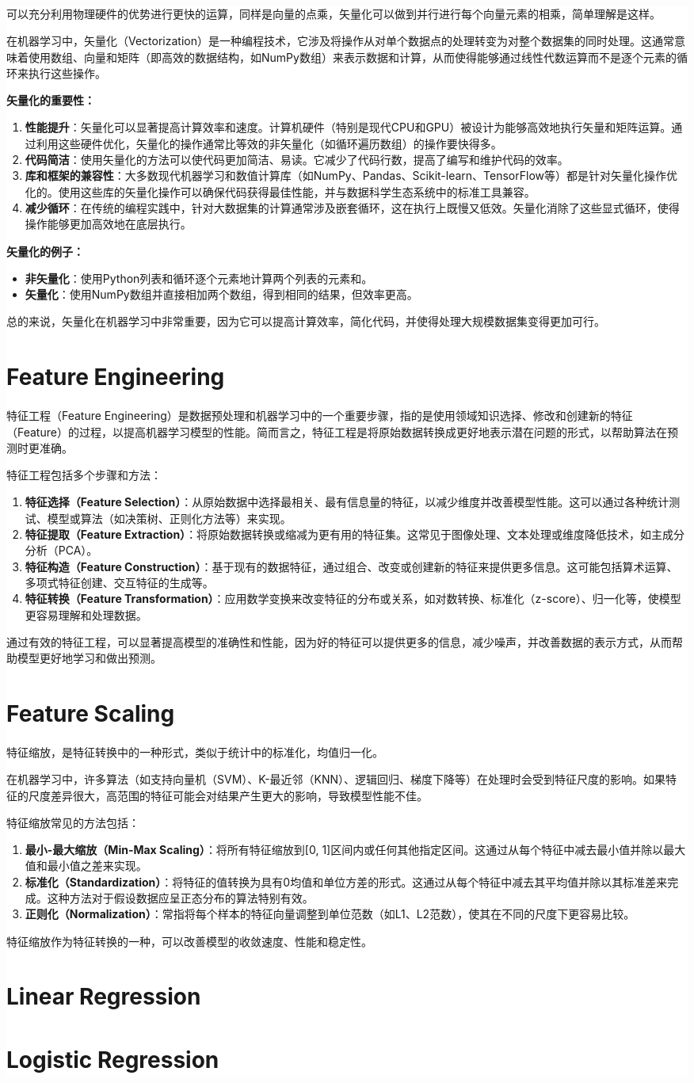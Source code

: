 可以充分利用物理硬件的优势进行更快的运算，同样是向量的点乘，矢量化可以做到并行进行每个向量元素的相乘，简单理解是这样。

在机器学习中，矢量化（Vectorization）是一种编程技术，它涉及将操作从对单个数据点的处理转变为对整个数据集的同时处理。这通常意味着使用数组、向量和矩阵（即高效的数据结构，如NumPy数组）来表示数据和计算，从而使得能够通过线性代数运算而不是逐个元素的循环来执行这些操作。

**矢量化的重要性：**

1. **性能提升**：矢量化可以显著提高计算效率和速度。计算机硬件（特别是现代CPU和GPU）被设计为能够高效地执行矢量和矩阵运算。通过利用这些硬件优化，矢量化的操作通常比等效的非矢量化（如循环遍历数组）的操作要快得多。
2. **代码简洁**：使用矢量化的方法可以使代码更加简洁、易读。它减少了代码行数，提高了编写和维护代码的效率。
3. **库和框架的兼容性**：大多数现代机器学习和数值计算库（如NumPy、Pandas、Scikit-learn、TensorFlow等）都是针对矢量化操作优化的。使用这些库的矢量化操作可以确保代码获得最佳性能，并与数据科学生态系统中的标准工具兼容。
4. **减少循环**：在传统的编程实践中，针对大数据集的计算通常涉及嵌套循环，这在执行上既慢又低效。矢量化消除了这些显式循环，使得操作能够更加高效地在底层执行。

**矢量化的例子：**

- **非矢量化**：使用Python列表和循环逐个元素地计算两个列表的元素和。
- **矢量化**：使用NumPy数组并直接相加两个数组，得到相同的结果，但效率更高。

总的来说，矢量化在机器学习中非常重要，因为它可以提高计算效率，简化代码，并使得处理大规模数据集变得更加可行。

# Feature Engineering

特征工程（Feature Engineering）是数据预处理和机器学习中的一个重要步骤，指的是使用领域知识选择、修改和创建新的特征（Feature）的过程，以提高机器学习模型的性能。简而言之，特征工程是将原始数据转换成更好地表示潜在问题的形式，以帮助算法在预测时更准确。

特征工程包括多个步骤和方法：

1. **特征选择（Feature Selection）**：从原始数据中选择最相关、最有信息量的特征，以减少维度并改善模型性能。这可以通过各种统计测试、模型或算法（如决策树、正则化方法等）来实现。
2. **特征提取（Feature Extraction）**：将原始数据转换或缩减为更有用的特征集。这常见于图像处理、文本处理或维度降低技术，如主成分分析（PCA）。
3. **特征构造（Feature Construction）**：基于现有的数据特征，通过组合、改变或创建新的特征来提供更多信息。这可能包括算术运算、多项式特征创建、交互特征的生成等。
4. **特征转换（Feature Transformation）**：应用数学变换来改变特征的分布或关系，如对数转换、标准化（z-score）、归一化等，使模型更容易理解和处理数据。

通过有效的特征工程，可以显著提高模型的准确性和性能，因为好的特征可以提供更多的信息，减少噪声，并改善数据的表示方式，从而帮助模型更好地学习和做出预测。

# Feature Scaling

特征缩放，是特征转换中的一种形式，类似于统计中的标准化，均值归一化。

在机器学习中，许多算法（如支持向量机（SVM）、K-最近邻（KNN）、逻辑回归、梯度下降等）在处理时会受到特征尺度的影响。如果特征的尺度差异很大，高范围的特征可能会对结果产生更大的影响，导致模型性能不佳。

特征缩放常见的方法包括：

1. **最小-最大缩放（Min-Max Scaling）**：将所有特征缩放到[0, 1]区间内或任何其他指定区间。这通过从每个特征中减去最小值并除以最大值和最小值之差来实现。
2. **标准化（Standardization）**：将特征的值转换为具有0均值和单位方差的形式。这通过从每个特征中减去其平均值并除以其标准差来完成。这种方法对于假设数据应呈正态分布的算法特别有效。
3. **正则化（Normalization）**：常指将每个样本的特征向量调整到单位范数（如L1、L2范数），使其在不同的尺度下更容易比较。

特征缩放作为特征转换的一种，可以改善模型的收敛速度、性能和稳定性。

# Linear Regression



# Logistic Regression
